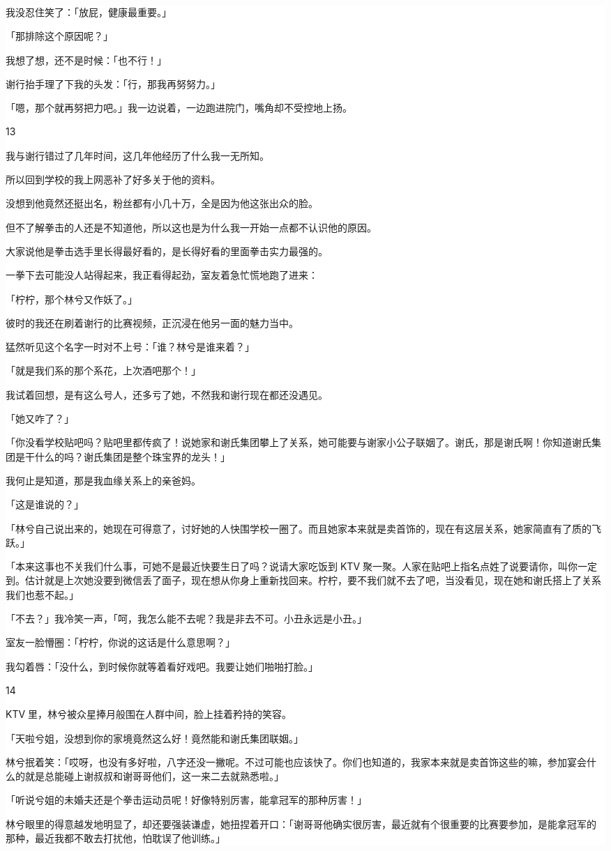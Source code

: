 我没忍住笑了：「放屁，健康最重要。」

「那排除这个原因呢？」

我想了想，还不是时候：「也不行！」

谢行抬手理了下我的头发：「行，那我再努努力。」

「嗯，那个就再努把力吧。」我一边说着，一边跑进院门，嘴角却不受控地上扬。

13

我与谢行错过了几年时间，这几年他经历了什么我一无所知。

所以回到学校的我上网恶补了好多关于他的资料。

没想到他竟然还挺出名，粉丝都有小几十万，全是因为他这张出众的脸。

但不了解拳击的人还是不知道他，所以这也是为什么我一开始一点都不认识他的原因。

大家说他是拳击选手里长得最好看的，是长得好看的里面拳击实力最强的。

一拳下去可能没人站得起来，我正看得起劲，室友着急忙慌地跑了进来：

「柠柠，那个林兮又作妖了。」

彼时的我还在刷着谢行的比赛视频，正沉浸在他另一面的魅力当中。

猛然听见这个名字一时对不上号：「谁？林兮是谁来着？」

「就是我们系的那个系花，上次酒吧那个！」

我试着回想，是有这么号人，还多亏了她，不然我和谢行现在都还没遇见。

「她又咋了？」

「你没看学校贴吧吗？贴吧里都传疯了！说她家和谢氏集团攀上了关系，她可能要与谢家小公子联姻了。谢氏，那是谢氏啊！你知道谢氏集团是干什么的吗？谢氏集团是整个珠宝界的龙头！」

我何止是知道，那是我血缘关系上的亲爸妈。

「这是谁说的？」

「林兮自己说出来的，她现在可得意了，讨好她的人快围学校一圈了。而且她家本来就是卖首饰的，现在有这层关系，她家简直有了质的飞跃。」

「本来这事也不关我们什么事，可她不是最近快要生日了吗？说请大家吃饭到 KTV 聚一聚。人家在贴吧上指名点姓了说要请你，叫你一定到。估计就是上次她没要到微信丢了面子，现在想从你身上重新找回来。柠柠，要不我们就不去了吧，当没看见，现在她和谢氏搭上了关系我们也惹不起。」

「不去？」我冷笑一声，「呵，我怎么能不去呢？我是非去不可。小丑永远是小丑。」

室友一脸懵圈：「柠柠，你说的这话是什么意思啊？」

我勾着唇：「没什么，到时候你就等着看好戏吧。我要让她们啪啪打脸。」

14

KTV 里，林兮被众星捧月般围在人群中间，脸上挂着矜持的笑容。

「天啦兮姐，没想到你的家境竟然这么好！竟然能和谢氏集团联姻。」

林兮抿着笑：「哎呀，也没有多好啦，八字还没一撇呢。不过可能也应该快了。你们也知道的，我家本来就是卖首饰这些的嘛，参加宴会什么的就是总能碰上谢叔叔和谢哥哥他们，这一来二去就熟悉啦。」

「听说兮姐的未婚夫还是个拳击运动员呢！好像特别厉害，能拿冠军的那种厉害！」

林兮眼里的得意越发地明显了，却还要强装谦虚，她扭捏着开口：「谢哥哥他确实很厉害，最近就有个很重要的比赛要参加，是能拿冠军的那种，最近我都不敢去打扰他，怕耽误了他训练。」
